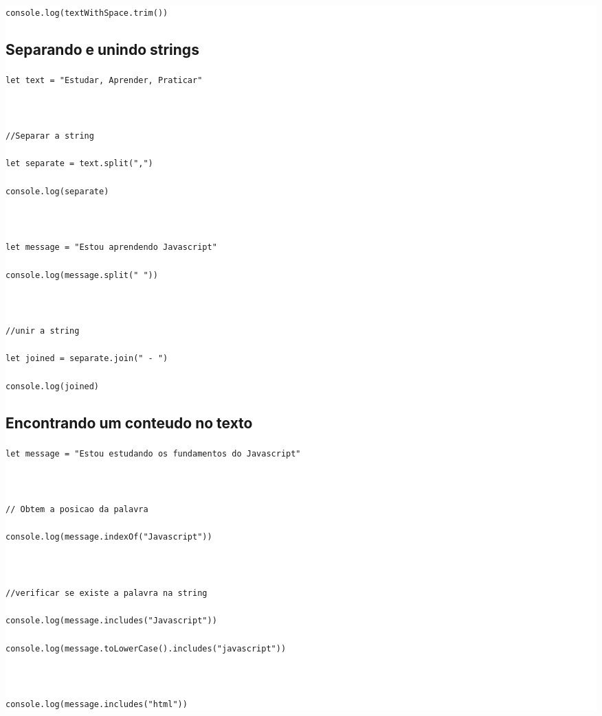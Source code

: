 ```
console.log(textWithSpace.trim())
```

## Separando e unindo strings
```
let text = "Estudar, Aprender, Praticar"

  

//Separar a string

let separate = text.split(",")

console.log(separate)

  

let message = "Estou aprendendo Javascript"

console.log(message.split(" "))

  

//unir a string

let joined = separate.join(" - ")

console.log(joined)
```
## Encontrando um conteudo no texto

```
let message = "Estou estudando os fundamentos do Javascript"

  

// Obtem a posicao da palavra

console.log(message.indexOf("Javascript"))

  

//verificar se existe a palavra na string

console.log(message.includes("Javascript"))

console.log(message.toLowerCase().includes("javascript"))

  

console.log(message.includes("html"))
```